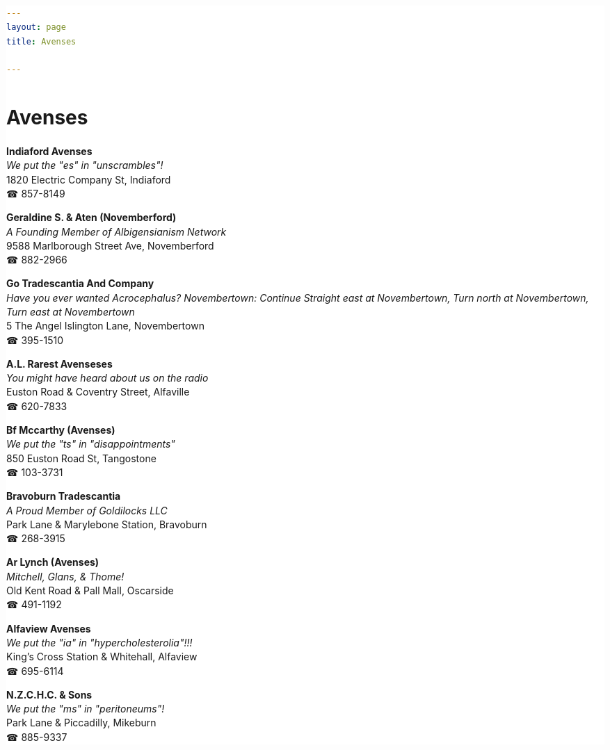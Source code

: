 ```yaml
---
layout: page 
title: Avenses

---
```



# Avenses


 **Indiaford Avenses**  
_We put the "es" in "unscrambles"!_  
1820 Electric Company St, Indiaford  
☎ 857-8149

**Geraldine S. & Aten (Novemberford)**  
_A Founding Member of Albigensianism Network_  
9588 Marlborough Street Ave, Novemberford  
☎ 882-2966

**Go Tradescantia And Company**  
_Have you ever wanted Acrocephalus? 
Novembertown: Continue Straight east at Novembertown, Turn north at Novembertown, Turn east at Novembertown_  
5 The Angel Islington Lane, Novembertown  
☎ 395-1510

**A.L. Rarest Avenseses**  
_You might have heard about us on the radio_  
Euston Road & Coventry Street, Alfaville  
☎ 620-7833

**Bf Mccarthy (Avenses)**  
_We put the "ts" in "disappointments"_  
850 Euston Road St, Tangostone  
☎ 103-3731

**Bravoburn Tradescantia**  
_A Proud Member of Goldilocks LLC_  
Park Lane & Marylebone Station, Bravoburn  
☎ 268-3915

**Ar Lynch (Avenses)**  
_Mitchell, Glans, & Thome!_  
Old Kent Road & Pall Mall, Oscarside  
☎ 491-1192

**Alfaview Avenses**  
_We put the "ia" in "hypercholesterolia"!!!_  
King’s Cross Station & Whitehall, Alfaview  
☎ 695-6114

**N.Z.C.H.C. & Sons**  
_We put the "ms" in "peritoneums"!_  
Park Lane & Piccadilly, Mikeburn  
☎ 885-9337
